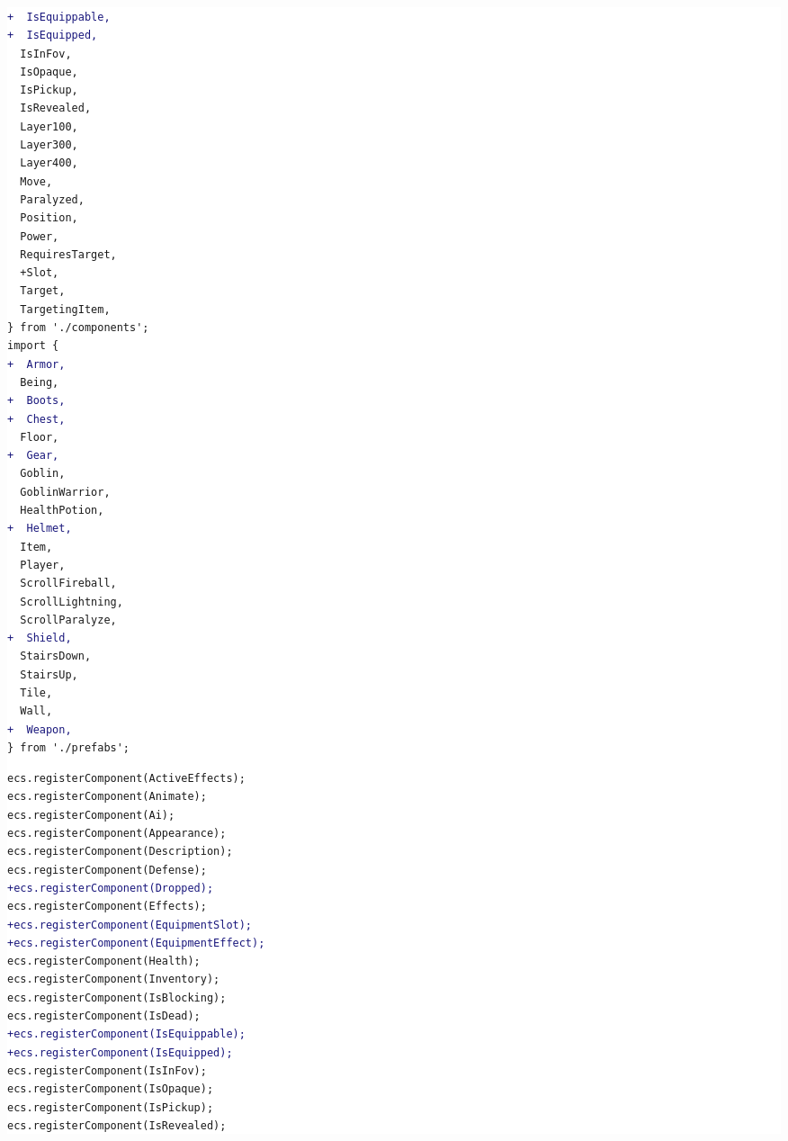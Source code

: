 ```diff
+  IsEquippable,
+  IsEquipped,
  IsInFov,
  IsOpaque,
  IsPickup,
  IsRevealed,
  Layer100,
  Layer300,
  Layer400,
  Move,
  Paralyzed,
  Position,
  Power,
  RequiresTarget,
  +Slot,
  Target,
  TargetingItem,
} from './components';
import {
+  Armor,
  Being,
+  Boots,
+  Chest,
  Floor,
+  Gear,
  Goblin,
  GoblinWarrior,
  HealthPotion,
+  Helmet,
  Item,
  Player,
  ScrollFireball,
  ScrollLightning,
  ScrollParalyze,
+  Shield,
  StairsDown,
  StairsUp,
  Tile,
  Wall,
+  Weapon,
} from './prefabs';
```

```diff
ecs.registerComponent(ActiveEffects);
ecs.registerComponent(Animate);
ecs.registerComponent(Ai);
ecs.registerComponent(Appearance);
ecs.registerComponent(Description);
ecs.registerComponent(Defense);
+ecs.registerComponent(Dropped);
ecs.registerComponent(Effects);
+ecs.registerComponent(EquipmentSlot);
+ecs.registerComponent(EquipmentEffect);
ecs.registerComponent(Health);
ecs.registerComponent(Inventory);
ecs.registerComponent(IsBlocking);
ecs.registerComponent(IsDead);
+ecs.registerComponent(IsEquippable);
+ecs.registerComponent(IsEquipped);
ecs.registerComponent(IsInFov);
ecs.registerComponent(IsOpaque);
ecs.registerComponent(IsPickup);
ecs.registerComponent(IsRevealed);
```